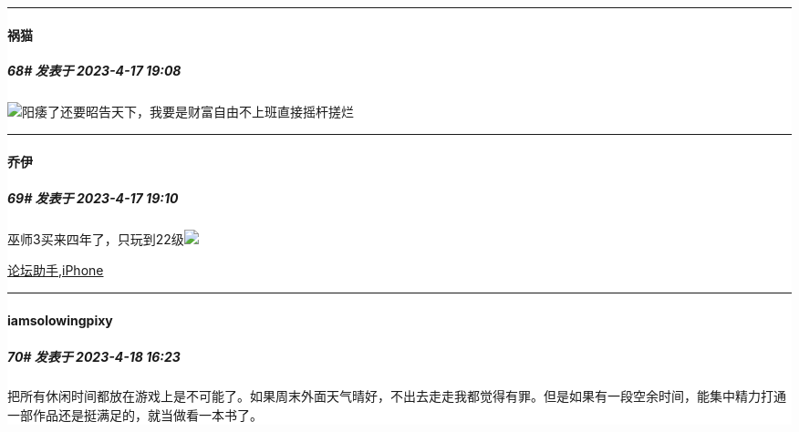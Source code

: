 
*****

####  祸猫  
##### 68#       发表于 2023-4-17 19:08

<img src="https://static.saraba1st.com/image/smiley/face2017/053.png" referrerpolicy="no-referrer">阳痿了还要昭告天下，我要是财富自由不上班直接摇杆搓烂

*****

####  乔伊  
##### 69#       发表于 2023-4-17 19:10

巫师3买来四年了，只玩到22级<img src="https://static.saraba1st.com/image/smiley/face2017/001.png" referrerpolicy="no-referrer">

[论坛助手,iPhone](https://bbs.saraba1st.com/2b/forum.php?mod=viewthread&amp;tid=2029836)


*****

####  iamsolowingpixy  
##### 70#       发表于 2023-4-18 16:23

把所有休闲时间都放在游戏上是不可能了。如果周末外面天气晴好，不出去走走我都觉得有罪。但是如果有一段空余时间，能集中精力打通一部作品还是挺满足的，就当做看一本书了。

